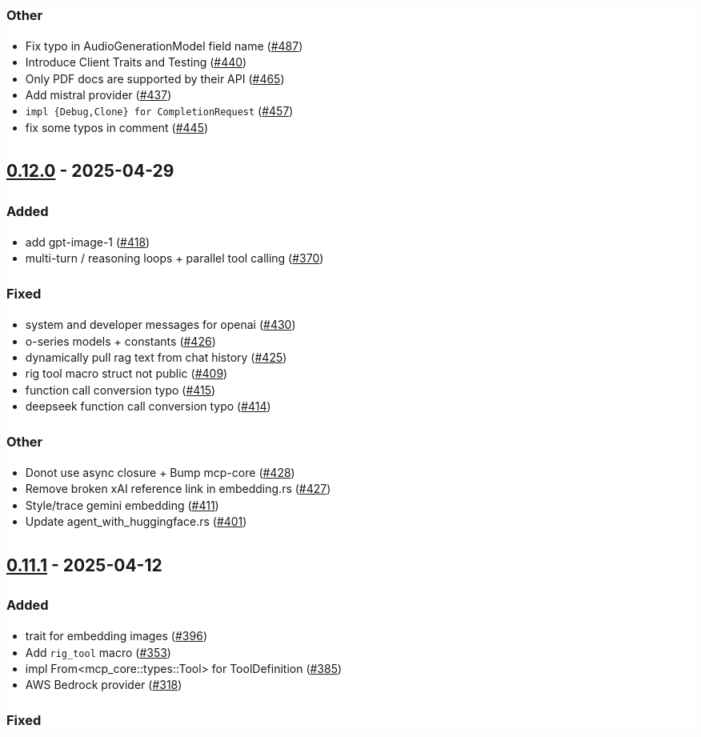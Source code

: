 
### Other

- Fix typo in AudioGenerationModel field name ([#487](https://github.com/0xPlaygrounds/rig/pull/487))
- Introduce Client Traits and Testing ([#440](https://github.com/0xPlaygrounds/rig/pull/440))
- Only PDF docs are supported by their API ([#465](https://github.com/0xPlaygrounds/rig/pull/465))
- Add mistral provider ([#437](https://github.com/0xPlaygrounds/rig/pull/437))
- `impl {Debug,Clone} for CompletionRequest` ([#457](https://github.com/0xPlaygrounds/rig/pull/457))
- fix some typos in comment ([#445](https://github.com/0xPlaygrounds/rig/pull/445))

## [0.12.0](https://github.com/0xPlaygrounds/rig/compare/rig-core-v0.11.1...rig-core-v0.12.0) - 2025-04-29

### Added

- add gpt-image-1 ([#418](https://github.com/0xPlaygrounds/rig/pull/418))
- multi-turn / reasoning loops + parallel tool calling ([#370](https://github.com/0xPlaygrounds/rig/pull/370))

### Fixed

- system and developer messages for openai ([#430](https://github.com/0xPlaygrounds/rig/pull/430))
- o-series models + constants ([#426](https://github.com/0xPlaygrounds/rig/pull/426))
- dynamically pull rag text from chat history ([#425](https://github.com/0xPlaygrounds/rig/pull/425))
- rig tool macro struct not public ([#409](https://github.com/0xPlaygrounds/rig/pull/409))
- function call conversion typo ([#415](https://github.com/0xPlaygrounds/rig/pull/415))
- deepseek function call conversion typo ([#414](https://github.com/0xPlaygrounds/rig/pull/414))

### Other

- Donot use async closure + Bump mcp-core ([#428](https://github.com/0xPlaygrounds/rig/pull/428))
- Remove broken xAI reference link in embedding.rs ([#427](https://github.com/0xPlaygrounds/rig/pull/427))
- Style/trace gemini embedding ([#411](https://github.com/0xPlaygrounds/rig/pull/411))
- Update agent_with_huggingface.rs ([#401](https://github.com/0xPlaygrounds/rig/pull/401))

## [0.11.1](https://github.com/0xPlaygrounds/rig/compare/rig-core-v0.11.0...rig-core-v0.11.1) - 2025-04-12

### Added

- trait for embedding images ([#396](https://github.com/0xPlaygrounds/rig/pull/396))
- Add `rig_tool` macro ([#353](https://github.com/0xPlaygrounds/rig/pull/353))
- impl From<mcp_core::types::Tool> for ToolDefinition ([#385](https://github.com/0xPlaygrounds/rig/pull/385))
- AWS Bedrock provider ([#318](https://github.com/0xPlaygrounds/rig/pull/318))

### Fixed
